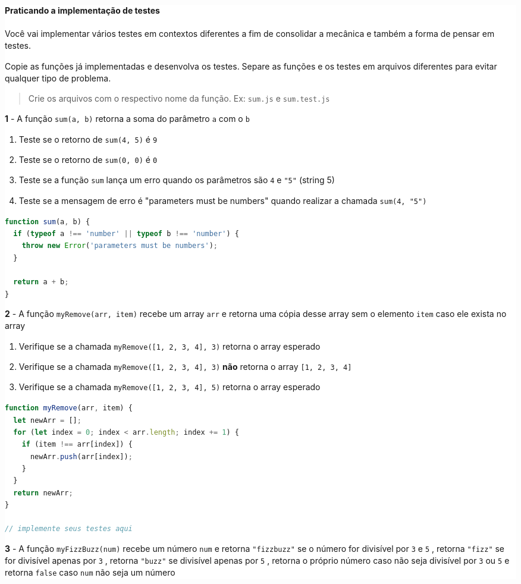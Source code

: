 #### Praticando a implementação de testes

Você vai implementar vários testes em contextos diferentes a fim de consolidar a mecânica e também a forma de pensar em testes.

Copie as funções já implementadas e desenvolva os testes. Separe as funções e os testes em arquivos diferentes para evitar qualquer tipo de problema.

> Crie os arquivos com o respectivo nome da função. Ex:  `sum.js`  e  `sum.test.js`

**1** - A função  `sum(a, b)`  retorna a soma do parâmetro  `a`  com o  `b`

1.  Teste se o retorno de  `sum(4, 5)`  é  `9`
    
2.  Teste se o retorno de  `sum(0, 0)`  é  `0`
    
3.  Teste se a função  `sum`  lança um erro quando os parâmetros são  `4`  e  `"5"`  (string 5)
    
4.  Teste se a mensagem de erro é "parameters must be numbers" quando realizar a chamada  `sum(4, "5")`
    



```javascript
function sum(a, b) {
  if (typeof a !== 'number' || typeof b !== 'number') {
    throw new Error('parameters must be numbers');
  }

  return a + b;
}
```

**2** - A função  `myRemove(arr, item)`  recebe um array  `arr`  e retorna uma cópia desse array sem o elemento  `item`  caso ele exista no array

1.  Verifique se a chamada  `myRemove([1, 2, 3, 4], 3)`  retorna o array esperado
    
2.  Verifique se a chamada  `myRemove([1, 2, 3, 4], 3)`  **não** retorna o array  `[1, 2, 3, 4]`
    
3.  Verifique se a chamada  `myRemove([1, 2, 3, 4], 5)`  retorna o array esperado
    



```javascript
function myRemove(arr, item) {
  let newArr = [];
  for (let index = 0; index < arr.length; index += 1) {
    if (item !== arr[index]) {
      newArr.push(arr[index]);
    }
  }
  return newArr;
}

// implemente seus testes aqui
```

**3** - A função  `myFizzBuzz(num)`  recebe um número  `num`  e retorna  `"fizzbuzz"`  se o número for divisível por  `3`  e  `5`  , retorna  `"fizz"`  se for divisível apenas por  `3`  , retorna  `"buzz"`  se divisível apenas por  `5`  , retorna o próprio número caso não seja divisível por  `3`  ou  `5`  e retorna  `false`  caso  `num`  não seja um número
